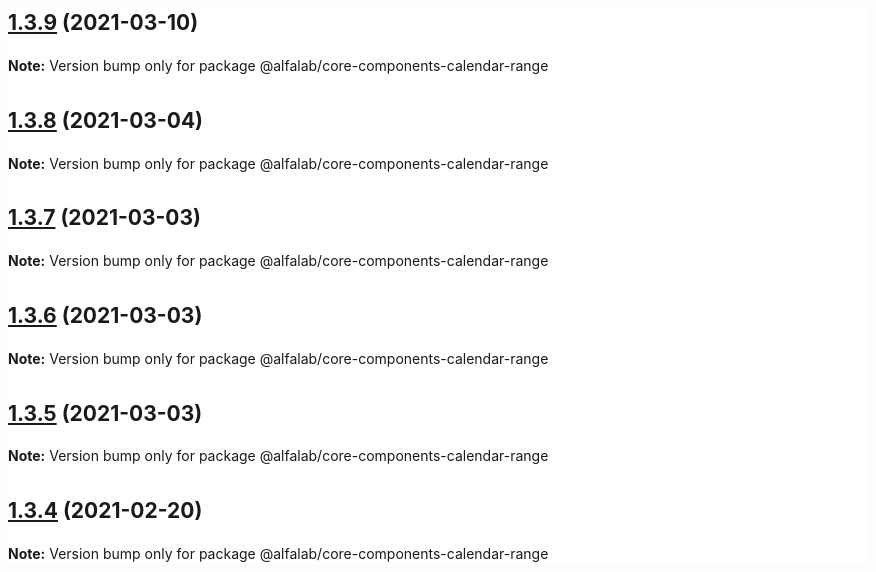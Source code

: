 



## [1.3.9](https://github.com/alfa-laboratory/core-components/compare/@alfalab/core-components-calendar-range@1.3.8...@alfalab/core-components-calendar-range@1.3.9) (2021-03-10)

**Note:** Version bump only for package @alfalab/core-components-calendar-range





## [1.3.8](https://github.com/alfa-laboratory/core-components/compare/@alfalab/core-components-calendar-range@1.3.7...@alfalab/core-components-calendar-range@1.3.8) (2021-03-04)

**Note:** Version bump only for package @alfalab/core-components-calendar-range





## [1.3.7](https://github.com/alfa-laboratory/core-components/compare/@alfalab/core-components-calendar-range@1.3.6...@alfalab/core-components-calendar-range@1.3.7) (2021-03-03)

**Note:** Version bump only for package @alfalab/core-components-calendar-range





## [1.3.6](https://github.com/alfa-laboratory/core-components/compare/@alfalab/core-components-calendar-range@1.3.5...@alfalab/core-components-calendar-range@1.3.6) (2021-03-03)

**Note:** Version bump only for package @alfalab/core-components-calendar-range





## [1.3.5](https://github.com/alfa-laboratory/core-components/compare/@alfalab/core-components-calendar-range@1.3.4...@alfalab/core-components-calendar-range@1.3.5) (2021-03-03)

**Note:** Version bump only for package @alfalab/core-components-calendar-range





## [1.3.4](https://github.com/alfa-laboratory/core-components/compare/@alfalab/core-components-calendar-range@1.3.3...@alfalab/core-components-calendar-range@1.3.4) (2021-02-20)

**Note:** Version bump only for package @alfalab/core-components-calendar-range

